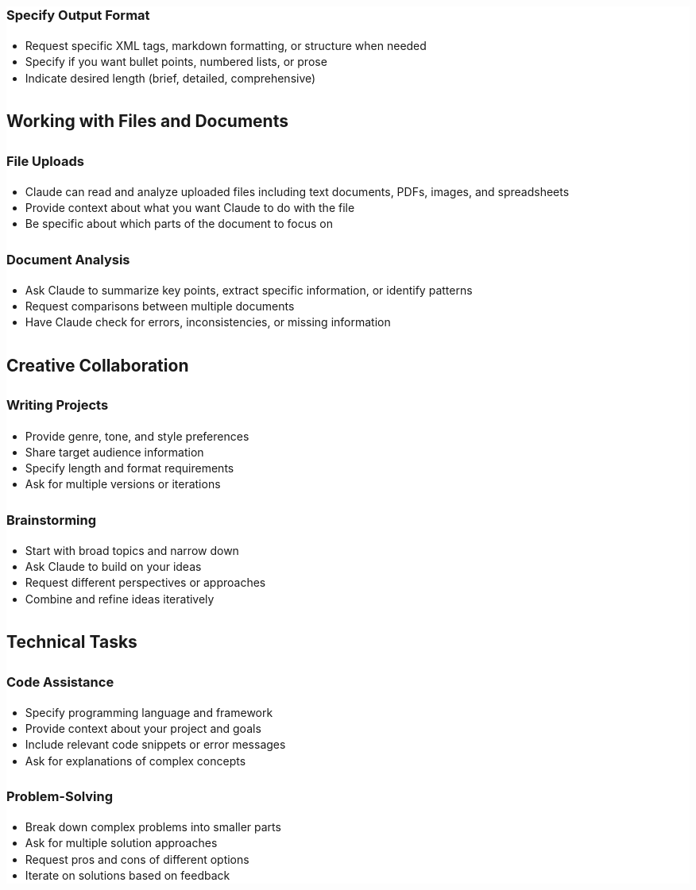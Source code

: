 ### Specify Output Format

- Request specific XML tags, markdown formatting, or structure when needed
- Specify if you want bullet points, numbered lists, or prose
- Indicate desired length (brief, detailed, comprehensive)

## Working with Files and Documents

### File Uploads

- Claude can read and analyze uploaded files including text documents, PDFs, images, and spreadsheets
- Provide context about what you want Claude to do with the file
- Be specific about which parts of the document to focus on

### Document Analysis

- Ask Claude to summarize key points, extract specific information, or identify patterns
- Request comparisons between multiple documents
- Have Claude check for errors, inconsistencies, or missing information

## Creative Collaboration

### Writing Projects

- Provide genre, tone, and style preferences
- Share target audience information
- Specify length and format requirements
- Ask for multiple versions or iterations

### Brainstorming

- Start with broad topics and narrow down
- Ask Claude to build on your ideas
- Request different perspectives or approaches
- Combine and refine ideas iteratively

## Technical Tasks

### Code Assistance

- Specify programming language and framework
- Provide context about your project and goals
- Include relevant code snippets or error messages
- Ask for explanations of complex concepts

### Problem-Solving

- Break down complex problems into smaller parts
- Ask for multiple solution approaches
- Request pros and cons of different options
- Iterate on solutions based on feedback
